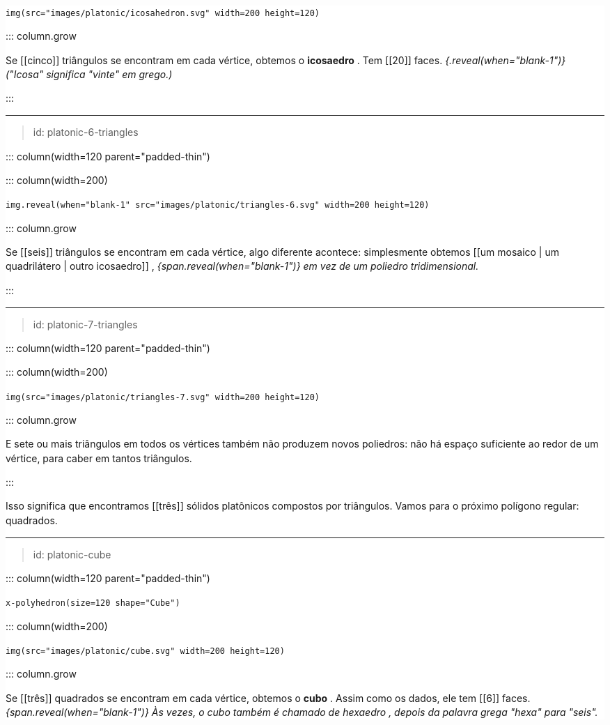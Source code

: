     img(src="images/platonic/icosahedron.svg" width=200 height=120)

::: column.grow

Se [[cinco]] triângulos se encontram em cada vértice, obtemos o __icosaedro__ . Tem [[20]] faces. _{.reveal(when="blank-1")} ("Icosa" significa "vinte" em grego.)_

:::

---
> id: platonic-6-triangles

::: column(width=120 parent="padded-thin")

::: column(width=200)

    img.reveal(when="blank-1" src="images/platonic/triangles-6.svg" width=200 height=120)

::: column.grow

Se [[seis]] triângulos se encontram em cada vértice, algo diferente acontece: simplesmente obtemos [[um mosaico | um quadrilátero | outro icosaedro]] , _{span.reveal(when="blank-1")} em vez de um poliedro tridimensional._

:::

---
> id: platonic-7-triangles

::: column(width=120 parent="padded-thin")

::: column(width=200)

    img(src="images/platonic/triangles-7.svg" width=200 height=120)

::: column.grow

E sete ou mais triângulos em todos os vértices também não produzem novos poliedros: não há espaço suficiente ao redor de um vértice, para caber em tantos triângulos.

:::

Isso significa que encontramos [[três]] sólidos platônicos compostos por triângulos. Vamos para o próximo polígono regular: quadrados.

---
> id: platonic-cube

::: column(width=120 parent="padded-thin")

    x-polyhedron(size=120 shape="Cube")

::: column(width=200)

    img(src="images/platonic/cube.svg" width=200 height=120)

::: column.grow

Se [[três]] quadrados se encontram em cada vértice, obtemos o __cubo__ . Assim como os dados, ele tem [[6]] faces. _{span.reveal(when="blank-1")} Às vezes, o cubo também é chamado de _hexaedro_ , depois da palavra grega "hexa" para "seis"._
